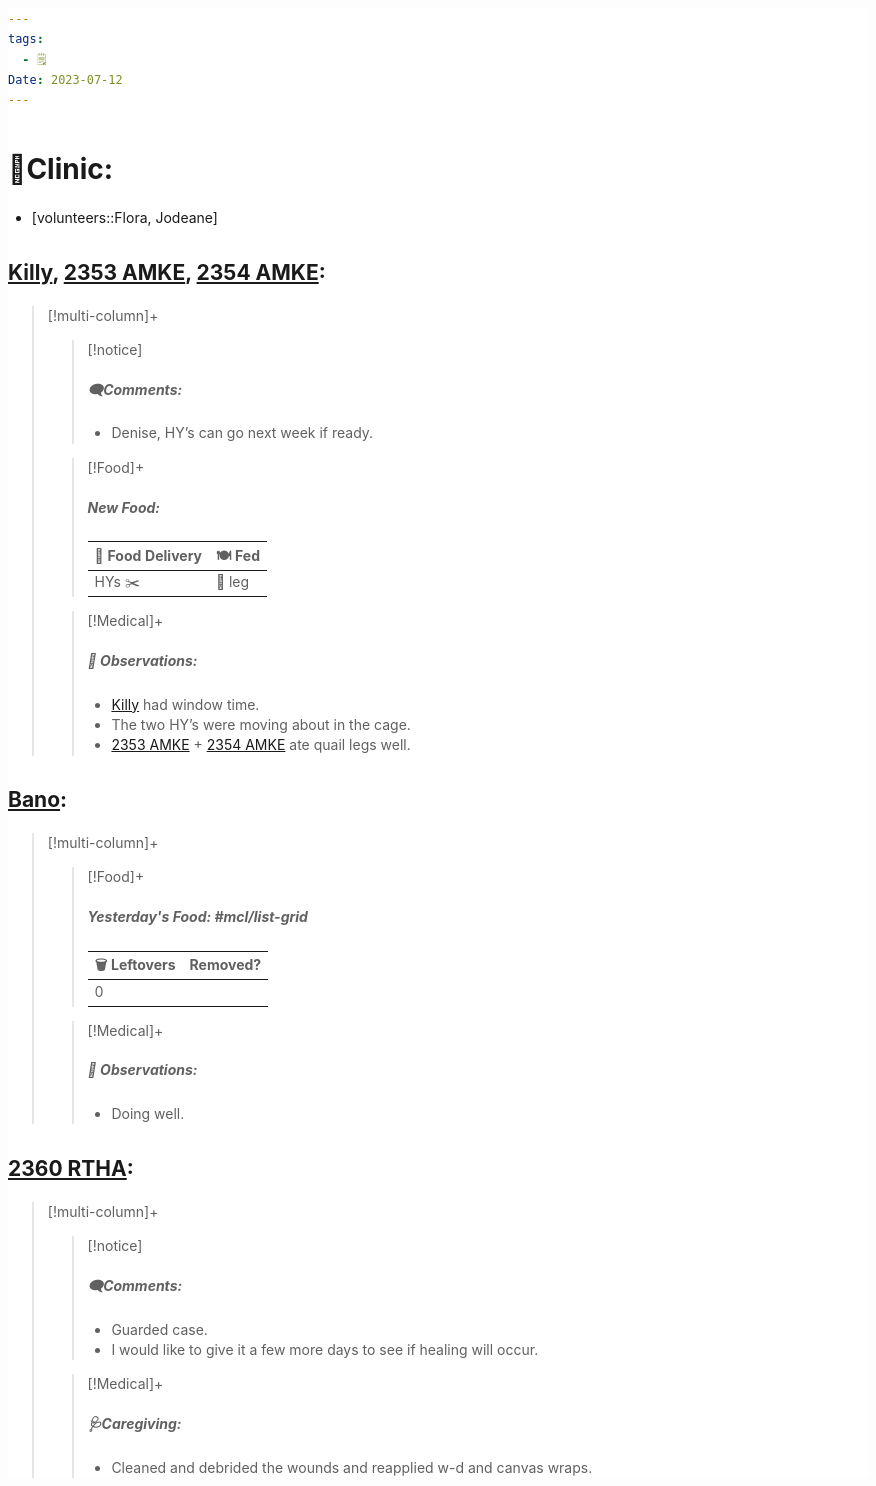 ```yaml
---
tags:
  - 🗒️
Date: 2023-07-12
---
```


# 🏥Clinic:
- [volunteers::Flora, Jodeane]

## [Killy](../RARE%20Birds/Ed%20Birds/Killy.md), [2353 AMKE](../RARE%20Birds/2353%20AMKE.md), [2354 AMKE](../RARE%20Birds/2354%20AMKE.md):
> [!multi-column]+
>
>> [!notice]
>> ##### 🗨️Comments:
>> - Denise, HY’s can go next week if ready.
>
>> [!Food]+
>> ##### New Food:
>> |🚚 Food Delivery| 🍽️ Fed|
>> |---|---|
>>|HYs ✂️|🐥 leg
>
>> [!Medical]+
>> ##### 🔭 Observations:
>> - [Killy](../RARE%20Birds/Ed%20Birds/Killy.md) had window time.
>> - The two HY’s were moving about in the cage.
>> - [2353 AMKE](../RARE%20Birds/2353%20AMKE.md) + [2354 AMKE](../RARE%20Birds/2354%20AMKE.md) ate quail legs well.

## [Bano](../RARE%20Birds/Ed%20Birds/Bano.md):
> [!multi-column]+
>
>> [!Food]+
>> ##### Yesterday's Food: #mcl/list-grid
>> |🗑️ Leftovers| Removed?
>> |---|---|
>>|0|
>
>> [!Medical]+
>> ##### 🔭 Observations:
>> - Doing well.

## [2360 RTHA](../RARE%20Birds/2360%20RTHA.md):
> [!multi-column]+
>
>> [!notice]
>> ##### 🗨️Comments:
>> - Guarded case.
>> - I would like to give it a few more days to see if healing will occur. 
>
>> [!Medical]+
>> ##### 🩺Caregiving:
>> - Cleaned and debrided the wounds and reapplied w-d and canvas wraps.

